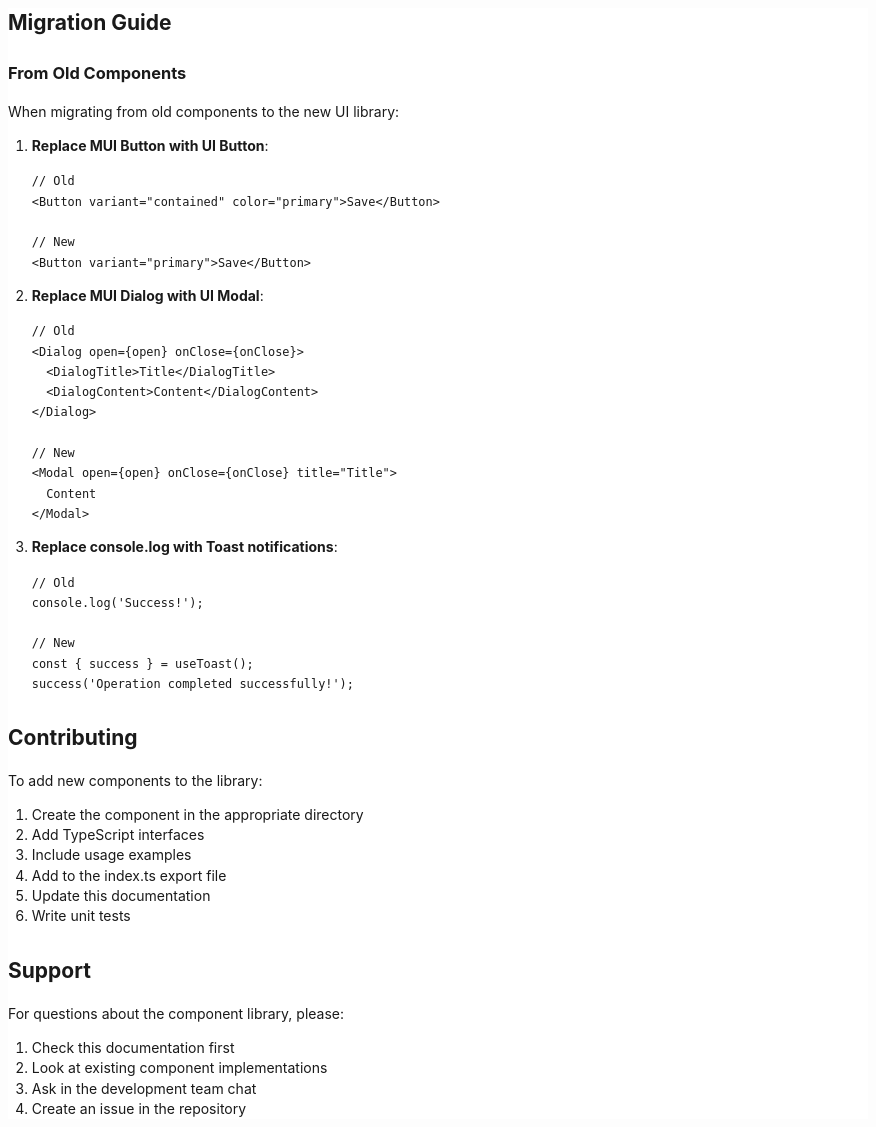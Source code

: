 ## Migration Guide

### From Old Components
When migrating from old components to the new UI library:

1. **Replace MUI Button with UI Button**:
   ```tsx
   // Old
   <Button variant="contained" color="primary">Save</Button>
   
   // New
   <Button variant="primary">Save</Button>
   ```

2. **Replace MUI Dialog with UI Modal**:
   ```tsx
   // Old
   <Dialog open={open} onClose={onClose}>
     <DialogTitle>Title</DialogTitle>
     <DialogContent>Content</DialogContent>
   </Dialog>
   
   // New
   <Modal open={open} onClose={onClose} title="Title">
     Content
   </Modal>
   ```

3. **Replace console.log with Toast notifications**:
   ```tsx
   // Old
   console.log('Success!');
   
   // New
   const { success } = useToast();
   success('Operation completed successfully!');
   ```

## Contributing

To add new components to the library:

1. Create the component in the appropriate directory
2. Add TypeScript interfaces
3. Include usage examples
4. Add to the index.ts export file
5. Update this documentation
6. Write unit tests

## Support

For questions about the component library, please:
1. Check this documentation first
2. Look at existing component implementations
3. Ask in the development team chat
4. Create an issue in the repository
